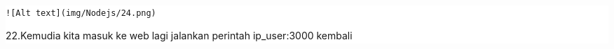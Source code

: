     ![Alt text](img/Nodejs/24.png)

22.Kemudia kita masuk ke web lagi jalankan perintah ip_user:3000 kembali
    